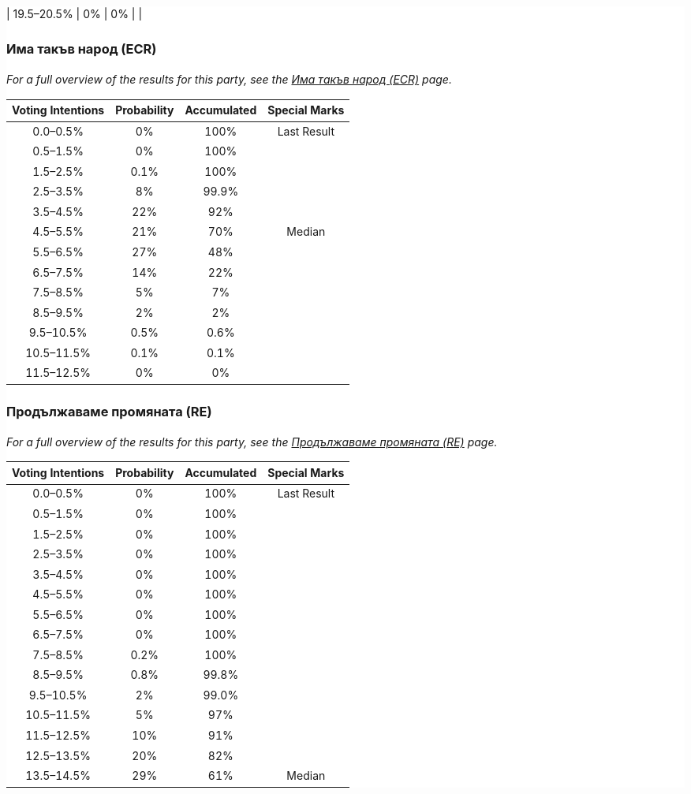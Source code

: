 | 19.5–20.5% | 0% | 0% |  |

### Има такъв народ (ECR)

*For a full overview of the results for this party, see the [Има такъв народ (ECR)](party-иматакъвнародecr.html) page.*

| Voting Intentions | Probability | Accumulated | Special Marks |
|:-----------------:|:-----------:|:-----------:|:-------------:|
| 0.0–0.5% | 0% | 100% | Last Result |
| 0.5–1.5% | 0% | 100% |  |
| 1.5–2.5% | 0.1% | 100% |  |
| 2.5–3.5% | 8% | 99.9% |  |
| 3.5–4.5% | 22% | 92% |  |
| 4.5–5.5% | 21% | 70% | Median |
| 5.5–6.5% | 27% | 48% |  |
| 6.5–7.5% | 14% | 22% |  |
| 7.5–8.5% | 5% | 7% |  |
| 8.5–9.5% | 2% | 2% |  |
| 9.5–10.5% | 0.5% | 0.6% |  |
| 10.5–11.5% | 0.1% | 0.1% |  |
| 11.5–12.5% | 0% | 0% |  |

### Продължаваме промяната (RE)

*For a full overview of the results for this party, see the [Продължаваме промяната (RE)](party-продължавамепромянатаre.html) page.*

| Voting Intentions | Probability | Accumulated | Special Marks |
|:-----------------:|:-----------:|:-----------:|:-------------:|
| 0.0–0.5% | 0% | 100% | Last Result |
| 0.5–1.5% | 0% | 100% |  |
| 1.5–2.5% | 0% | 100% |  |
| 2.5–3.5% | 0% | 100% |  |
| 3.5–4.5% | 0% | 100% |  |
| 4.5–5.5% | 0% | 100% |  |
| 5.5–6.5% | 0% | 100% |  |
| 6.5–7.5% | 0% | 100% |  |
| 7.5–8.5% | 0.2% | 100% |  |
| 8.5–9.5% | 0.8% | 99.8% |  |
| 9.5–10.5% | 2% | 99.0% |  |
| 10.5–11.5% | 5% | 97% |  |
| 11.5–12.5% | 10% | 91% |  |
| 12.5–13.5% | 20% | 82% |  |
| 13.5–14.5% | 29% | 61% | Median |